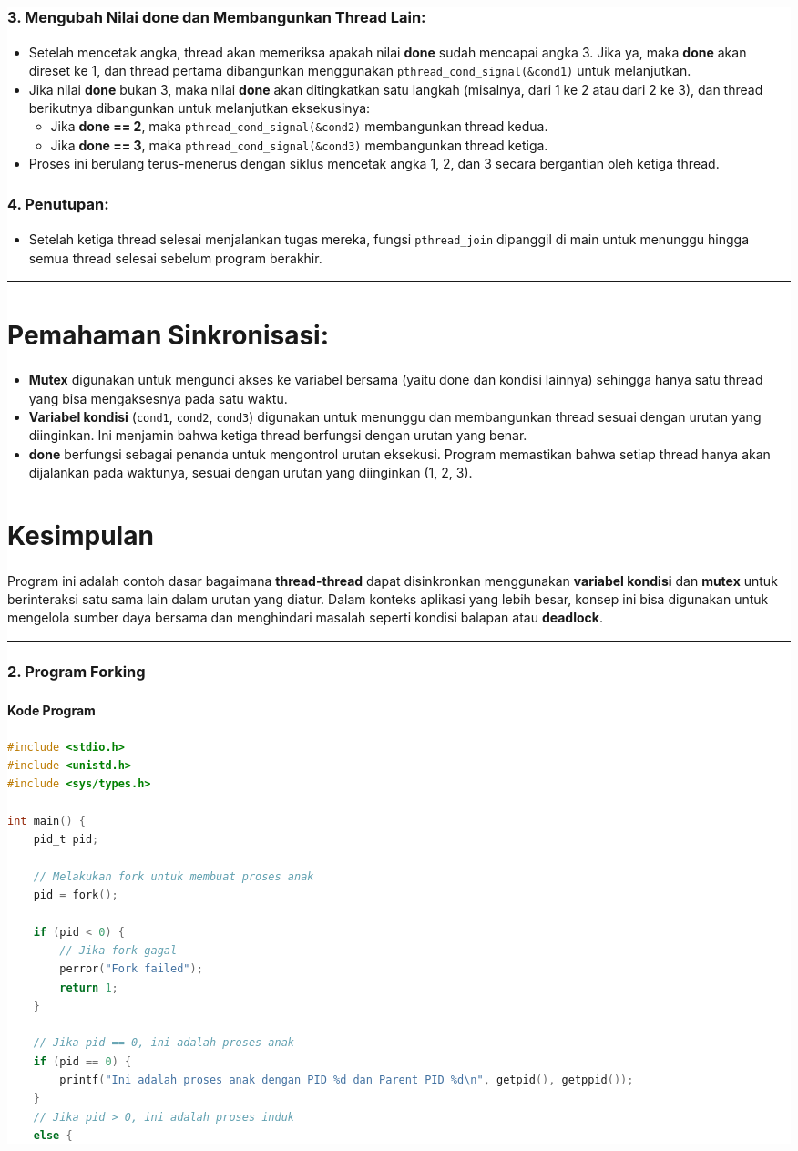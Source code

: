 ### 3. Mengubah Nilai done dan Membangunkan Thread Lain:
- Setelah mencetak angka, thread akan memeriksa apakah nilai **done** sudah mencapai angka 3. Jika ya, maka **done** akan direset ke 1, dan thread pertama dibangunkan menggunakan `pthread_cond_signal(&cond1)` untuk melanjutkan.
- Jika nilai **done** bukan 3, maka nilai **done** akan ditingkatkan satu langkah (misalnya, dari 1 ke 2 atau dari 2 ke 3), dan thread berikutnya dibangunkan untuk melanjutkan eksekusinya:
  - Jika **done == 2**, maka `pthread_cond_signal(&cond2)` membangunkan thread kedua.
  - Jika **done == 3**, maka `pthread_cond_signal(&cond3)` membangunkan thread ketiga.
- Proses ini berulang terus-menerus dengan siklus mencetak angka 1, 2, dan 3 secara bergantian oleh ketiga thread.

### 4. Penutupan:
- Setelah ketiga thread selesai menjalankan tugas mereka, fungsi `pthread_join` dipanggil di main untuk menunggu hingga semua thread selesai sebelum program berakhir.

---

# Pemahaman Sinkronisasi:
- **Mutex** digunakan untuk mengunci akses ke variabel bersama (yaitu done dan kondisi lainnya) sehingga hanya satu thread yang bisa mengaksesnya pada satu waktu.
- **Variabel kondisi** (`cond1`, `cond2`, `cond3`) digunakan untuk menunggu dan membangunkan thread sesuai dengan urutan yang diinginkan. Ini menjamin bahwa ketiga thread berfungsi dengan urutan yang benar.
- **done** berfungsi sebagai penanda untuk mengontrol urutan eksekusi. Program memastikan bahwa setiap thread hanya akan dijalankan pada waktunya, sesuai dengan urutan yang diinginkan (1, 2, 3).


# Kesimpulan
Program ini adalah contoh dasar bagaimana **thread-thread** dapat disinkronkan menggunakan **variabel kondisi** dan **mutex** untuk berinteraksi satu sama lain dalam urutan yang diatur. Dalam konteks aplikasi yang lebih besar, konsep ini bisa digunakan untuk mengelola sumber daya bersama dan menghindari masalah seperti kondisi balapan atau **deadlock**.

---

### 2. Program Forking

#### **Kode Program**
```c
#include <stdio.h>
#include <unistd.h>
#include <sys/types.h>

int main() {
    pid_t pid;

    // Melakukan fork untuk membuat proses anak
    pid = fork();

    if (pid < 0) {
        // Jika fork gagal
        perror("Fork failed");
        return 1;
    }

    // Jika pid == 0, ini adalah proses anak
    if (pid == 0) {
        printf("Ini adalah proses anak dengan PID %d dan Parent PID %d\n", getpid(), getppid());
    }
    // Jika pid > 0, ini adalah proses induk
    else {
```